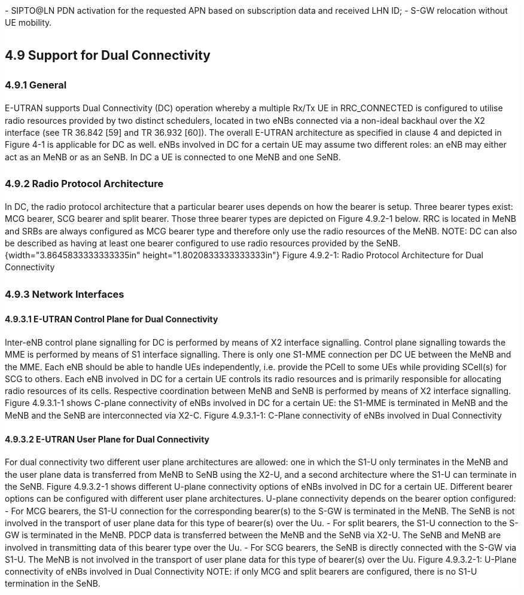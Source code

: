 \- SIPTO\@LN PDN activation for the requested APN based on subscription data
and received LHN ID;
\- S-GW relocation without UE mobility.
## 4.9 Support for Dual Connectivity
### 4.9.1 General
E-UTRAN supports Dual Connectivity (DC) operation whereby a multiple Rx/Tx UE
in RRC_CONNECTED is configured to utilise radio resources provided by two
distinct schedulers, located in two eNBs connected via a non-ideal backhaul
over the X2 interface (see TR 36.842 [59] and TR 36.932 [60]). The overall
E-UTRAN architecture as specified in clause 4 and depicted in Figure 4-1 is
applicable for DC as well. eNBs involved in DC for a certain UE may assume two
different roles: an eNB may either act as an MeNB or as an SeNB. In DC a UE is
connected to one MeNB and one SeNB.
### 4.9.2 Radio Protocol Architecture
In DC, the radio protocol architecture that a particular bearer uses depends
on how the bearer is setup. Three bearer types exist: MCG bearer, SCG bearer
and split bearer. Those three bearer types are depicted on Figure 4.9.2-1
below. RRC is located in MeNB and SRBs are always configured as MCG bearer
type and therefore only use the radio resources of the MeNB.
NOTE: DC can also be described as having at least one bearer configured to use
radio resources provided by the SeNB.
{width="3.8645833333333335in" height="1.8020833333333333in"}
Figure 4.9.2-1: Radio Protocol Architecture for Dual Connectivity
### 4.9.3 Network Interfaces
#### 4.9.3.1 E-UTRAN Control Plane for Dual Connectivity
Inter-eNB control plane signalling for DC is performed by means of X2
interface signalling. Control plane signalling towards the MME is performed by
means of S1 interface signalling.
There is only one S1-MME connection per DC UE between the MeNB and the MME.
Each eNB should be able to handle UEs independently, i.e. provide the PCell to
some UEs while providing SCell(s) for SCG to others. Each eNB involved in DC
for a certain UE controls its radio resources and is primarily responsible for
allocating radio resources of its cells. Respective coordination between MeNB
and SeNB is performed by means of X2 interface signalling.
Figure 4.9.3.1-1 shows C-plane connectivity of eNBs involved in DC for a
certain UE: the S1-MME is terminated in MeNB and the MeNB and the SeNB are
interconnected via X2-C.
Figure 4.9.3.1-1: C-Plane connectivity of eNBs involved in Dual Connectivity
#### 4.9.3.2 E-UTRAN User Plane for Dual Connectivity
For dual connectivity two different user plane architectures are allowed: one
in which the S1-U only terminates in the MeNB and the user plane data is
transferred from MeNB to SeNB using the X2-U, and a second architecture where
the S1-U can terminate in the SeNB. Figure 4.9.3.2-1 shows different U-plane
connectivity options of eNBs involved in DC for a certain UE.
Different bearer options can be configured with different user plane
architectures. U-plane connectivity depends on the bearer option configured:
\- For MCG bearers, the S1-U connection for the corresponding bearer(s) to the
S-GW is terminated in the MeNB. The SeNB is not involved in the transport of
user plane data for this type of bearer(s) over the Uu.
\- For split bearers, the S1-U connection to the S-GW is terminated in the
MeNB. PDCP data is transferred between the MeNB and the SeNB via X2-U. The
SeNB and MeNB are involved in transmitting data of this bearer type over the
Uu.
\- For SCG bearers, the SeNB is directly connected with the S-GW via S1-U. The
MeNB is not involved in the transport of user plane data for this type of
bearer(s) over the Uu.
Figure 4.9.3.2-1: U-Plane connectivity of eNBs involved in Dual Connectivity
NOTE: if only MCG and split bearers are configured, there is no S1-U
termination in the SeNB.